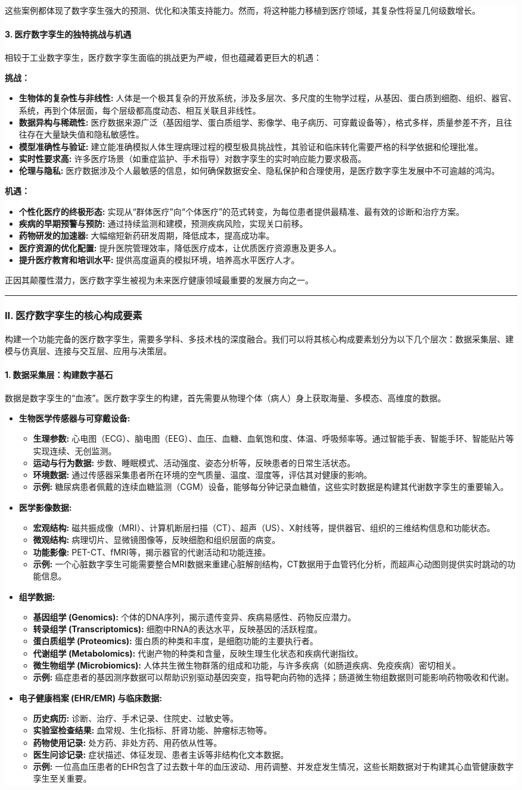 这些案例都体现了数字孪生强大的预测、优化和决策支持能力。然而，将这种能力移植到医疗领域，其复杂性将呈几何级数增长。

#### 3. 医疗数字孪生的独特挑战与机遇

相较于工业数字孪生，医疗数字孪生面临的挑战更为严峻，但也蕴藏着更巨大的机遇：

**挑战：**
*   **生物体的复杂性与非线性:** 人体是一个极其复杂的开放系统，涉及多层次、多尺度的生物学过程，从基因、蛋白质到细胞、组织、器官、系统，再到个体层面，每个层级都高度动态、相互关联且非线性。
*   **数据异构与稀疏性:** 医疗数据来源广泛（基因组学、蛋白质组学、影像学、电子病历、可穿戴设备等），格式多样，质量参差不齐，且往往存在大量缺失值和隐私敏感性。
*   **模型准确性与验证:** 建立能准确模拟人体生理病理过程的模型极具挑战性，其验证和临床转化需要严格的科学依据和伦理批准。
*   **实时性要求高:** 许多医疗场景（如重症监护、手术指导）对数字孪生的实时响应能力要求极高。
*   **伦理与隐私:** 医疗数据涉及个人最敏感的信息，如何确保数据安全、隐私保护和合理使用，是医疗数字孪生发展中不可逾越的鸿沟。

**机遇：**
*   **个性化医疗的终极形态:** 实现从“群体医疗”向“个体医疗”的范式转变，为每位患者提供最精准、最有效的诊断和治疗方案。
*   **疾病的早期预警与预防:** 通过持续监测和建模，预测疾病风险，实现关口前移。
*   **药物研发的加速器:** 大幅缩短新药研发周期，降低成本，提高成功率。
*   **医疗资源的优化配置:** 提升医院管理效率，降低医疗成本，让优质医疗资源惠及更多人。
*   **提升医疗教育和培训水平:** 提供高度逼真的模拟环境，培养高水平医疗人才。

正因其颠覆性潜力，医疗数字孪生被视为未来医疗健康领域最重要的发展方向之一。

---

### II. 医疗数字孪生的核心构成要素

构建一个功能完备的医疗数字孪生，需要多学科、多技术栈的深度融合。我们可以将其核心构成要素划分为以下几个层次：数据采集层、建模与仿真层、连接与交互层、应用与决策层。

#### 1. 数据采集层：构建数字基石

数据是数字孪生的“血液”。医疗数字孪生的构建，首先需要从物理个体（病人）身上获取海量、多模态、高维度的数据。

*   **生物医学传感器与可穿戴设备:**
    *   **生理参数:** 心电图（ECG）、脑电图（EEG）、血压、血糖、血氧饱和度、体温、呼吸频率等。通过智能手表、智能手环、智能贴片等实现连续、无创监测。
    *   **运动与行为数据:** 步数、睡眠模式、活动强度、姿态分析等，反映患者的日常生活状态。
    *   **环境数据:** 通过传感器采集患者所在环境的空气质量、温度、湿度等，评估其对健康的影响。
    *   **示例:** 糖尿病患者佩戴的连续血糖监测（CGM）设备，能够每分钟记录血糖值，这些实时数据是构建其代谢数字孪生的重要输入。

*   **医学影像数据:**
    *   **宏观结构:** 磁共振成像（MRI）、计算机断层扫描（CT）、超声（US）、X射线等，提供器官、组织的三维结构信息和功能状态。
    *   **微观结构:** 病理切片、显微镜图像等，反映细胞和组织层面的病变。
    *   **功能影像:** PET-CT、fMRI等，揭示器官的代谢活动和功能连接。
    *   **示例:** 一个心脏数字孪生可能需要整合MRI数据来重建心脏解剖结构，CT数据用于血管钙化分析，而超声心动图则提供实时跳动的功能信息。

*   **组学数据:**
    *   **基因组学 (Genomics):** 个体的DNA序列，揭示遗传变异、疾病易感性、药物反应潜力。
    *   **转录组学 (Transcriptomics):** 细胞中RNA的表达水平，反映基因的活跃程度。
    *   **蛋白质组学 (Proteomics):** 蛋白质的种类和丰度，是细胞功能的主要执行者。
    *   **代谢组学 (Metabolomics):** 代谢产物的种类和含量，反映生理生化状态和疾病代谢指纹。
    *   **微生物组学 (Microbiomics):** 人体共生微生物群落的组成和功能，与许多疾病（如肠道疾病、免疫疾病）密切相关。
    *   **示例:** 癌症患者的基因测序数据可以帮助识别驱动基因突变，指导靶向药物的选择；肠道微生物组数据则可能影响药物吸收和代谢。

*   **电子健康档案 (EHR/EMR) 与临床数据:**
    *   **历史病历:** 诊断、治疗、手术记录、住院史、过敏史等。
    *   **实验室检查结果:** 血常规、生化指标、肝肾功能、肿瘤标志物等。
    *   **药物使用记录:** 处方药、非处方药、用药依从性等。
    *   **医生问诊记录:** 症状描述、体征发现、患者主诉等非结构化文本数据。
    *   **示例:** 一位高血压患者的EHR包含了过去数十年的血压波动、用药调整、并发症发生情况，这些长期数据对于构建其心血管健康数字孪生至关重要。
